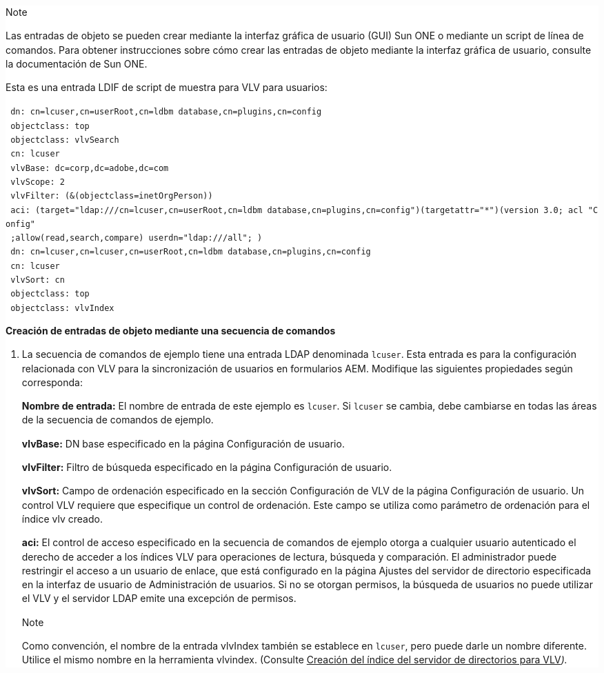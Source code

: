 >[!NOTE]
>
>Las entradas de objeto se pueden crear mediante la interfaz gráfica de usuario (GUI) Sun ONE o mediante un script de línea de comandos. Para obtener instrucciones sobre cómo crear las entradas de objeto mediante la interfaz gráfica de usuario, consulte la documentación de Sun ONE.

Esta es una entrada LDIF de script de muestra para VLV para usuarios:

```as3
 dn: cn=lcuser,cn=userRoot,cn=ldbm database,cn=plugins,cn=config
 objectclass: top
 objectclass: vlvSearch
 cn: lcuser
 vlvBase: dc=corp,dc=adobe,dc=com
 vlvScope: 2
 vlvFilter: (&(objectclass=inetOrgPerson))
 aci: (target="ldap:///cn=lcuser,cn=userRoot,cn=ldbm database,cn=plugins,cn=config")(targetattr="*")(version 3.0; acl "Config"
 ;allow(read,search,compare) userdn="ldap:///all"; )
 dn: cn=lcuser,cn=lcuser,cn=userRoot,cn=ldbm database,cn=plugins,cn=config
 cn: lcuser
 vlvSort: cn
 objectclass: top
 objectclass: vlvIndex
```

**Creación de entradas de objeto mediante una secuencia de comandos**

1. La secuencia de comandos de ejemplo tiene una entrada LDAP denominada `lcuser`. Esta entrada es para la configuración relacionada con VLV para la sincronización de usuarios en formularios AEM. Modifique las siguientes propiedades según corresponda:

   **Nombre de entrada:** El nombre de entrada de este ejemplo es `lcuser`. Si `lcuser` se cambia, debe cambiarse en todas las áreas de la secuencia de comandos de ejemplo.

   **vlvBase:** DN base especificado en la página Configuración de usuario.

   **vlvFilter:** Filtro de búsqueda especificado en la página Configuración de usuario.

   **vlvSort:** Campo de ordenación especificado en la sección Configuración de VLV de la página Configuración de usuario. Un control VLV requiere que especifique un control de ordenación. Este campo se utiliza como parámetro de ordenación para el índice vlv creado.

   **aci:** El control de acceso especificado en la secuencia de comandos de ejemplo otorga a cualquier usuario autenticado el derecho de acceder a los índices VLV para operaciones de lectura, búsqueda y comparación. El administrador puede restringir el acceso a un usuario de enlace, que está configurado en la página Ajustes del servidor de directorio especificada en la interfaz de usuario de Administración de usuarios. Si no se otorgan permisos, la búsqueda de usuarios no puede utilizar el VLV y el servidor LDAP emite una excepción de permisos.

   >[!NOTE]
   >
   >Como convención, el nombre de la entrada vlvIndex también se establece en `lcuser`, pero puede darle un nombre diferente. Utilice el mismo nombre en la herramienta vlvindex. (Consulte [Creación del índice del servidor de directorios para VLV](configuring-directories.md#create-the-directory-server-index-for-vlv)*).*
